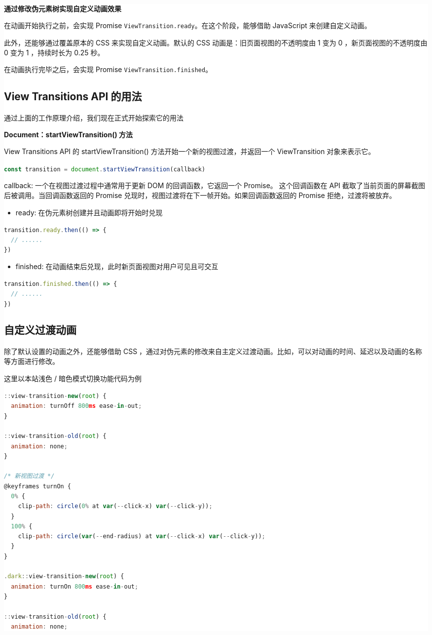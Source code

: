 **通过修改伪元素树实现自定义动画效果**

在动画开始执行之前，会实现 Promise `ViewTransition.ready`。在这个阶段，能够借助 JavaScript 来创建自定义动画。

此外，还能够通过覆盖原本的 CSS 来实现自定义动画。默认的 CSS 动画是：旧页面视图的不透明度由 1 变为 0 ，新页面视图的不透明度由 0 变为 1 ，持续时长为 0.25 秒。

在动画执行完毕之后，会实现 Promise `ViewTransition.finished`。

## View Transitions API 的用法

通过上面的工作原理介绍，我们现在正式开始探索它的用法

**Document：startViewTransition() 方法**

View Transitions API 的 startViewTransition() 方法开始一个新的视图过渡，并返回一个 ViewTransition 对象来表示它。

```js
const transition = document.startViewTransition(callback)
```

callback: 一个在视图过渡过程中通常用于更新 DOM 的回调函数，它返回一个 Promise。
这个回调函数在 API 截取了当前页面的屏幕截图后被调用。当回调函数返回的 Promise 兑现时，视图过渡将在下一帧开始。如果回调函数返回的 Promise 拒绝，过渡将被放弃。

- ready: 在伪元素树创建并且动画即将开始时兑现

```js
transition.ready.then(() => {
  // ......
})
```

- finished: 在动画结束后兑现，此时新页面视图对用户可见且可交互

```js
transition.finished.then(() => {
  // ......
})
```

## 自定义过渡动画

除了默认设置的动画之外，还能够借助 CSS ，通过对伪元素的修改来自主定义过渡动画。比如，可以对动画的时间、延迟以及动画的名称等方面进行修改。

这里以本站浅色 / 暗色模式切换功能代码为例

```js
::view-transition-new(root) {
  animation: turnOff 800ms ease-in-out;
}

::view-transition-old(root) {
  animation: none;
}

/* 新视图过渡 */
@keyframes turnOn {
  0% {
    clip-path: circle(0% at var(--click-x) var(--click-y));
  }
  100% {
    clip-path: circle(var(--end-radius) at var(--click-x) var(--click-y));
  }
}

.dark::view-transition-new(root) {
  animation: turnOn 800ms ease-in-out;
}

::view-transition-old(root) {
  animation: none;
```